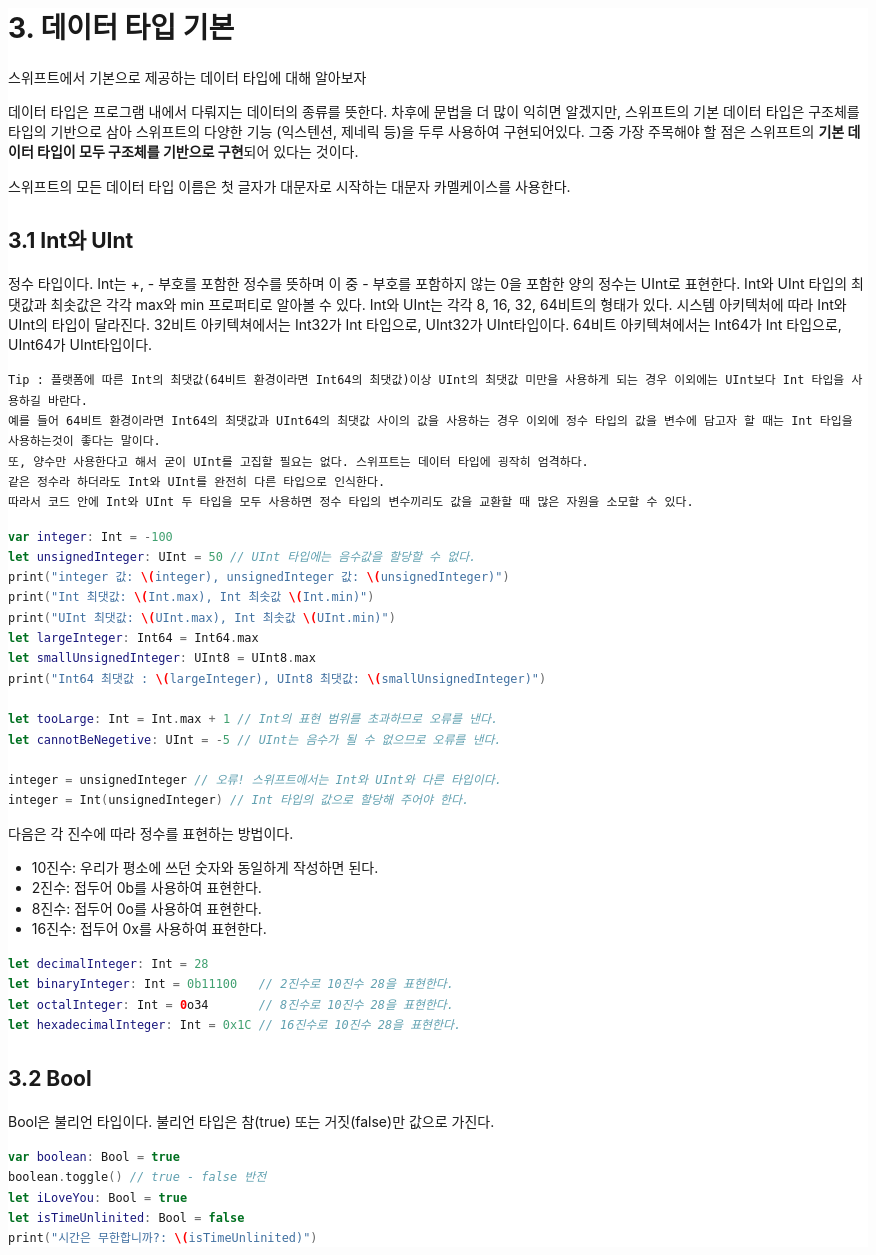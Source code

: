 # 3. 데이터 타입 기본
스위프트에서 기본으로 제공하는 데이터 타입에 대해 알아보자

데이터 타입은 프로그램 내에서 다뤄지는 데이터의 종류를 뜻한다. 차후에 문법을 더 많이 익히면 알겠지만, 스위프트의 기본 데이터 타입은 구조체를 타입의 기반으로 삼아 스위프트의 다양한 기능 (익스텐션, 제네릭 등)을 두루 사용하여 구현되어있다. 그중 가장 주목해야 할 점은 스위프트의 **기본 데이터 타입이 모두 구조체를 기반으로 구현**되어 있다는 것이다.

스위프트의 모든 데이터 타입 이름은 첫 글자가 대문자로 시작하는 대문자 카멜케이스를 사용한다.

## 3.1 Int와 UInt
정수 타입이다. Int는 +, - 부호를 포함한 정수를 뜻하며 이 중 - 부호를 포함하지 않는 0을 포함한 양의 정수는 UInt로 표현한다. Int와 UInt 타입의 최댓값과 최솟값은 각각 max와 min 프로퍼티로 알아볼 수 있다. Int와 UInt는 각각 8, 16, 32, 64비트의 형태가 있다. 시스템 아키텍처에 따라 Int와 UInt의 타입이 달라진다. 32비트 아키텍쳐에서는 Int32가 Int 타입으로, UInt32가 UInt타입이다. 64비트 아키텍쳐에서는 Int64가 Int 타입으로, UInt64가 UInt타입이다.

    Tip : 플랫폼에 따른 Int의 최댓값(64비트 환경이라면 Int64의 최댓값)이상 UInt의 최댓값 미만을 사용하게 되는 경우 이외에는 UInt보다 Int 타입을 사용하길 바란다.
    예를 들어 64비트 환경이라면 Int64의 최댓값과 UInt64의 최댓값 사이의 값을 사용하는 경우 이외에 정수 타입의 값을 변수에 담고자 할 때는 Int 타입을 사용하는것이 좋다는 말이다.
    또, 양수만 사용한다고 해서 굳이 UInt를 고집할 필요는 없다. 스위프트는 데이터 타입에 굉작히 엄격하다.
    같은 정수라 하더라도 Int와 UInt를 완전히 다른 타입으로 인식한다.
    따라서 코드 안에 Int와 UInt 두 타입을 모두 사용하면 정수 타입의 변수끼리도 값을 교환할 때 많은 자원을 소모할 수 있다.

```swift
var integer: Int = -100
let unsignedInteger: UInt = 50 // UInt 타입에는 음수값을 할당할 수 없다.
print("integer 값: \(integer), unsignedInteger 값: \(unsignedInteger)")
print("Int 최댓값: \(Int.max), Int 최솟값 \(Int.min)")
print("UInt 최댓값: \(UInt.max), Int 최솟값 \(UInt.min)")
let largeInteger: Int64 = Int64.max
let smallUnsignedInteger: UInt8 = UInt8.max
print("Int64 최댓값 : \(largeInteger), UInt8 최댓값: \(smallUnsignedInteger)")

let tooLarge: Int = Int.max + 1 // Int의 표현 범위를 초과하므로 오류를 낸다.
let cannotBeNegetive: UInt = -5 // UInt는 음수가 될 수 없으므로 오류를 낸다.

integer = unsignedInteger // 오류! 스위프트에서는 Int와 UInt와 다른 타입이다.
integer = Int(unsignedInteger) // Int 타입의 값으로 할당해 주어야 한다.
```

다음은 각 진수에 따라 정수를 표현하는 방법이다.
* 10진수: 우리가 평소에 쓰던 숫자와 동일하게 작성하면 된다.
* 2진수: 접두어 0b를 사용하여 표현한다.
* 8진수: 접두어 0o를 사용하여 표현한다.
* 16진수: 접두어 0x를 사용하여 표현한다.

```swift
let decimalInteger: Int = 28
let binaryInteger: Int = 0b11100   // 2진수로 10진수 28을 표현한다.
let octalInteger: Int = 0o34       // 8진수로 10진수 28을 표현한다.
let hexadecimalInteger: Int = 0x1C // 16진수로 10진수 28을 표현한다.
```

## 3.2 Bool
Bool은 불리언 타입이다. 불리언 타입은 참(true) 또는 거짓(false)만 값으로 가진다.
```swift
var boolean: Bool = true
boolean.toggle() // true - false 반전
let iLoveYou: Bool = true
let isTimeUnlinited: Bool = false
print("시간은 무한합니까?: \(isTimeUnlinited)")
```
